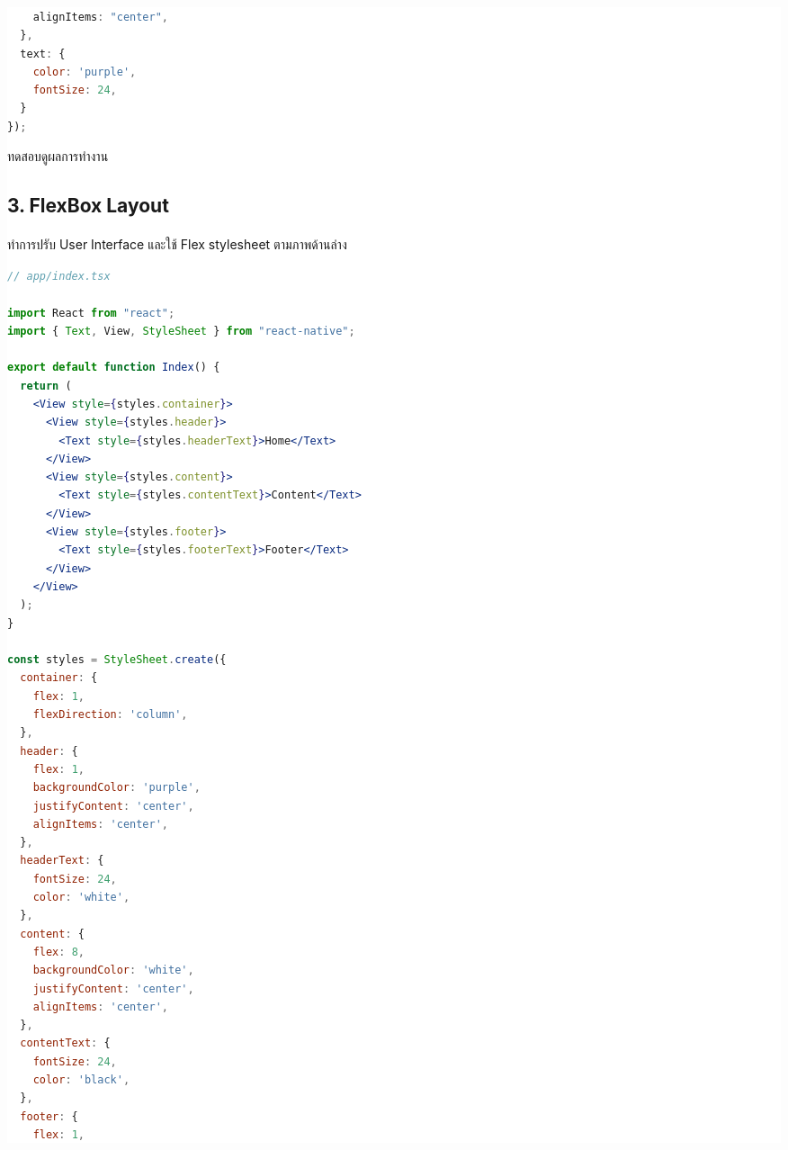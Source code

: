 ```jsx
    alignItems: "center",
  },
  text: {
    color: 'purple',
    fontSize: 24,
  }
});
```

ทดสอบดูผลการทำงาน

## 3. FlexBox Layout

ทำการปรับ User Interface และใช้ Flex stylesheet ตามภาพด้านล่าง

```jsx
// app/index.tsx

import React from "react";
import { Text, View, StyleSheet } from "react-native";

export default function Index() {
  return (
    <View style={styles.container}>
      <View style={styles.header}>
        <Text style={styles.headerText}>Home</Text>
      </View>
      <View style={styles.content}>
        <Text style={styles.contentText}>Content</Text>
      </View>
      <View style={styles.footer}>
        <Text style={styles.footerText}>Footer</Text>
      </View>
    </View>
  );
}

const styles = StyleSheet.create({
  container: {
    flex: 1,
    flexDirection: 'column',
  },
  header: {
    flex: 1,
    backgroundColor: 'purple',
    justifyContent: 'center',
    alignItems: 'center',
  },
  headerText: {
    fontSize: 24,
    color: 'white',
  },
  content: {
    flex: 8,
    backgroundColor: 'white',
    justifyContent: 'center',
    alignItems: 'center',
  },
  contentText: {
    fontSize: 24,
    color: 'black',
  },
  footer: {
    flex: 1,
```